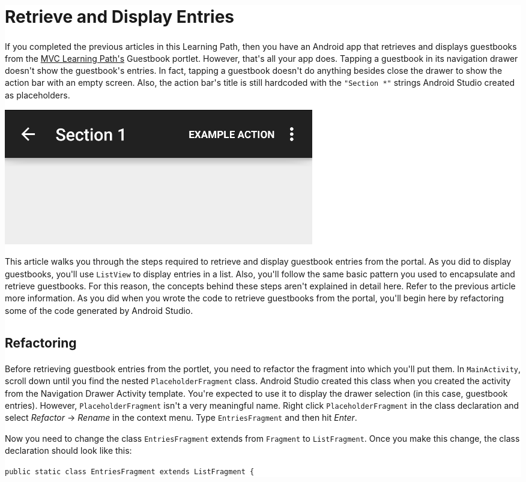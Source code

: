# Retrieve and Display Entries [](id=retrieve-and-display-entries)

If you completed the previous articles in this Learning Path, then you have an
Android app that retrieves and displays guestbooks from the [MVC Learning Path's](/learning-paths/-/knowledge_base/6-2/beginning-liferay-development) 
Guestbook portlet. However, that's all your app does. Tapping a guestbook in its 
navigation drawer doesn't show the guestbook's entries. In fact, tapping a 
guestbook doesn't do anything besides close the drawer to show the action bar 
with an empty screen. Also, the action bar's title is still hardcoded with the 
`"Section *"` strings Android Studio created as placeholders. 

![Figure 1: Guestbook entries aren't showing yet in the app.](../../images/android-entries-empty.png)

This article walks you through the steps required to retrieve and display 
guestbook entries from the portal. As you did to display guestbooks, you'll use 
`ListView` to display entries in a list. Also, you'll follow the same basic 
pattern you used to encapsulate and retrieve guestbooks. For this reason, the
concepts behind these steps aren't explained in detail here. Refer to the
previous article more information. As you did when you wrote the code to
retrieve guestbooks from the portal, you'll begin here by refactoring some of 
the code generated by Android Studio. 

## Refactoring [](id=refactoring)

Before retrieving guestbook entries from the portlet, you need to refactor the 
fragment into which you'll put them. In `MainActivity`, scroll down until you 
find the nested `PlaceholderFragment` class. Android Studio created this class 
when you created the activity from the Navigation Drawer Activity template. 
You're expected to use it to display the drawer selection (in this case, 
guestbook entries). However, `PlaceholderFragment` isn't a very meaningful name. 
Right click `PlaceholderFragment` in the class declaration and select *Refactor* 
&rarr; *Rename* in the context menu. Type `EntriesFragment` and then hit 
*Enter*. 

Now you need to change the class `EntriesFragment` extends from `Fragment` to 
`ListFragment`. Once you make this change, the class declaration should look 
like this: 

    public static class EntriesFragment extends ListFragment {

